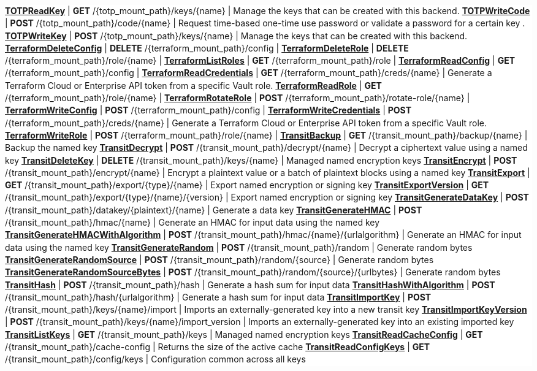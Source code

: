 [**TOTPReadKey**](Secrets.md#totpreadkey) | **GET** /{totp_mount_path}/keys/{name} | Manage the keys that can be created with this backend.
[**TOTPWriteCode**](Secrets.md#totpwritecode) | **POST** /{totp_mount_path}/code/{name} | Request time-based one-time use password or validate a password for a certain key .
[**TOTPWriteKey**](Secrets.md#totpwritekey) | **POST** /{totp_mount_path}/keys/{name} | Manage the keys that can be created with this backend.
[**TerraformDeleteConfig**](Secrets.md#terraformdeleteconfig) | **DELETE** /{terraform_mount_path}/config | 
[**TerraformDeleteRole**](Secrets.md#terraformdeleterole) | **DELETE** /{terraform_mount_path}/role/{name} | 
[**TerraformListRoles**](Secrets.md#terraformlistroles) | **GET** /{terraform_mount_path}/role | 
[**TerraformReadConfig**](Secrets.md#terraformreadconfig) | **GET** /{terraform_mount_path}/config | 
[**TerraformReadCredentials**](Secrets.md#terraformreadcredentials) | **GET** /{terraform_mount_path}/creds/{name} | Generate a Terraform Cloud or Enterprise API token from a specific Vault role.
[**TerraformReadRole**](Secrets.md#terraformreadrole) | **GET** /{terraform_mount_path}/role/{name} | 
[**TerraformRotateRole**](Secrets.md#terraformrotaterole) | **POST** /{terraform_mount_path}/rotate-role/{name} | 
[**TerraformWriteConfig**](Secrets.md#terraformwriteconfig) | **POST** /{terraform_mount_path}/config | 
[**TerraformWriteCredentials**](Secrets.md#terraformwritecredentials) | **POST** /{terraform_mount_path}/creds/{name} | Generate a Terraform Cloud or Enterprise API token from a specific Vault role.
[**TerraformWriteRole**](Secrets.md#terraformwriterole) | **POST** /{terraform_mount_path}/role/{name} | 
[**TransitBackup**](Secrets.md#transitbackup) | **GET** /{transit_mount_path}/backup/{name} | Backup the named key
[**TransitDecrypt**](Secrets.md#transitdecrypt) | **POST** /{transit_mount_path}/decrypt/{name} | Decrypt a ciphertext value using a named key
[**TransitDeleteKey**](Secrets.md#transitdeletekey) | **DELETE** /{transit_mount_path}/keys/{name} | Managed named encryption keys
[**TransitEncrypt**](Secrets.md#transitencrypt) | **POST** /{transit_mount_path}/encrypt/{name} | Encrypt a plaintext value or a batch of plaintext blocks using a named key
[**TransitExport**](Secrets.md#transitexport) | **GET** /{transit_mount_path}/export/{type}/{name} | Export named encryption or signing key
[**TransitExportVersion**](Secrets.md#transitexportversion) | **GET** /{transit_mount_path}/export/{type}/{name}/{version} | Export named encryption or signing key
[**TransitGenerateDataKey**](Secrets.md#transitgeneratedatakey) | **POST** /{transit_mount_path}/datakey/{plaintext}/{name} | Generate a data key
[**TransitGenerateHMAC**](Secrets.md#transitgeneratehmac) | **POST** /{transit_mount_path}/hmac/{name} | Generate an HMAC for input data using the named key
[**TransitGenerateHMACWithAlgorithm**](Secrets.md#transitgeneratehmacwithalgorithm) | **POST** /{transit_mount_path}/hmac/{name}/{urlalgorithm} | Generate an HMAC for input data using the named key
[**TransitGenerateRandom**](Secrets.md#transitgeneraterandom) | **POST** /{transit_mount_path}/random | Generate random bytes
[**TransitGenerateRandomSource**](Secrets.md#transitgeneraterandomsource) | **POST** /{transit_mount_path}/random/{source} | Generate random bytes
[**TransitGenerateRandomSourceBytes**](Secrets.md#transitgeneraterandomsourcebytes) | **POST** /{transit_mount_path}/random/{source}/{urlbytes} | Generate random bytes
[**TransitHash**](Secrets.md#transithash) | **POST** /{transit_mount_path}/hash | Generate a hash sum for input data
[**TransitHashWithAlgorithm**](Secrets.md#transithashwithalgorithm) | **POST** /{transit_mount_path}/hash/{urlalgorithm} | Generate a hash sum for input data
[**TransitImportKey**](Secrets.md#transitimportkey) | **POST** /{transit_mount_path}/keys/{name}/import | Imports an externally-generated key into a new transit key
[**TransitImportKeyVersion**](Secrets.md#transitimportkeyversion) | **POST** /{transit_mount_path}/keys/{name}/import_version | Imports an externally-generated key into an existing imported key
[**TransitListKeys**](Secrets.md#transitlistkeys) | **GET** /{transit_mount_path}/keys | Managed named encryption keys
[**TransitReadCacheConfig**](Secrets.md#transitreadcacheconfig) | **GET** /{transit_mount_path}/cache-config | Returns the size of the active cache
[**TransitReadConfigKeys**](Secrets.md#transitreadconfigkeys) | **GET** /{transit_mount_path}/config/keys | Configuration common across all keys